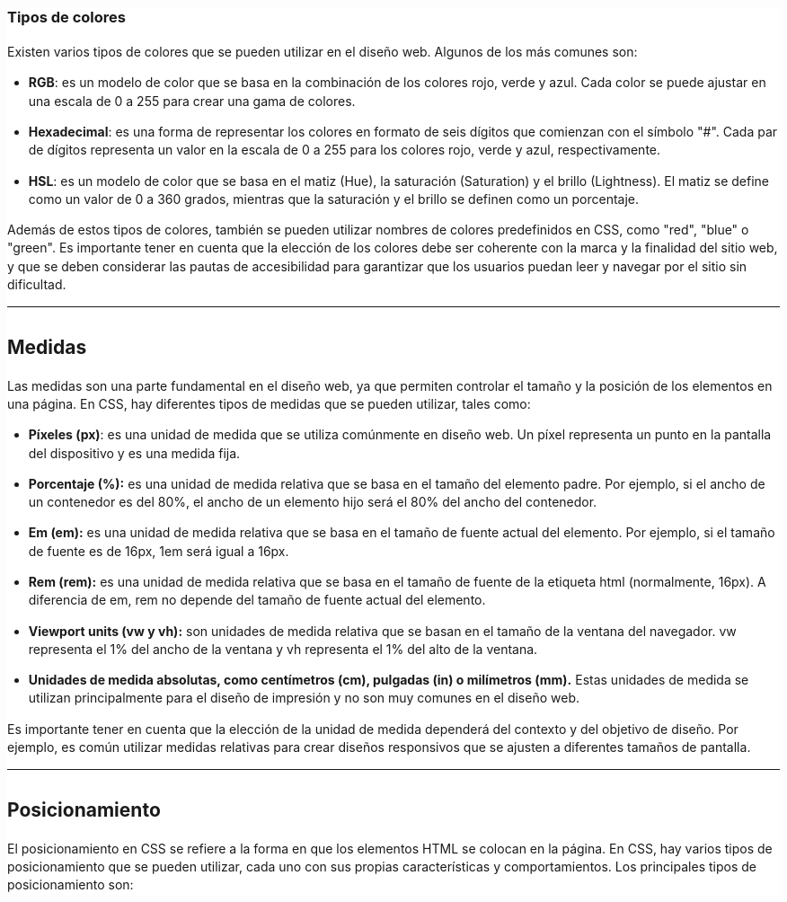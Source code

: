 ### Tipos de colores
Existen varios tipos de colores que se pueden utilizar en el diseño web. Algunos de los más comunes son:

- **RGB**: es un modelo de color que se basa en la combinación de los colores rojo, verde y azul. Cada color se puede ajustar en una escala de 0 a 255 para crear una gama de colores.

- **Hexadecimal**: es una forma de representar los colores en formato de seis dígitos que comienzan con el símbolo "#". Cada par de dígitos representa un valor en la escala de 0 a 255 para los colores rojo, verde y azul, respectivamente.

- **HSL**: es un modelo de color que se basa en el matiz (Hue), la saturación (Saturation) y el brillo (Lightness). El matiz se define como un valor de 0 a 360 grados, mientras que la saturación y el brillo se definen como un porcentaje.

Además de estos tipos de colores, también se pueden utilizar nombres de colores predefinidos en CSS, como "red", "blue" o "green". Es importante tener en cuenta que la elección de los colores debe ser coherente con la marca y la finalidad del sitio web, y que se deben considerar las pautas de accesibilidad para garantizar que los usuarios puedan leer y navegar por el sitio sin dificultad.

---
## Medidas
Las medidas son una parte fundamental en el diseño web, ya que permiten controlar el tamaño y la posición de los elementos en una página. En CSS, hay diferentes tipos de medidas que se pueden utilizar, tales como:

- **Píxeles (px)**: es una unidad de medida que se utiliza comúnmente en diseño web. Un píxel representa un punto en la pantalla del dispositivo y es una medida fija.

- **Porcentaje (%):** es una unidad de medida relativa que se basa en el tamaño del elemento padre. Por ejemplo, si el ancho de un contenedor es del 80%, el ancho de un elemento hijo será el 80% del ancho del contenedor.

- **Em (em):** es una unidad de medida relativa que se basa en el tamaño de fuente actual del elemento. Por ejemplo, si el tamaño de fuente es de 16px, 1em será igual a 16px.

- **Rem (rem):** es una unidad de medida relativa que se basa en el tamaño de fuente de la etiqueta html (normalmente, 16px). A diferencia de em, rem no depende del tamaño de fuente actual del elemento.

- **Viewport units (vw y vh):** son unidades de medida relativa que se basan en el tamaño de la ventana del navegador. vw representa el 1% del ancho de la ventana y vh representa el 1% del alto de la ventana.

- **Unidades de medida absolutas, como centímetros (cm), pulgadas (in) o milímetros (mm).** Estas unidades de medida se utilizan principalmente para el diseño de impresión y no son muy comunes en el diseño web.

Es importante tener en cuenta que la elección de la unidad de medida dependerá del contexto y del objetivo de diseño. Por ejemplo, es común utilizar medidas relativas para crear diseños responsivos que se ajusten a diferentes tamaños de pantalla.

---
## Posicionamiento
El posicionamiento en CSS se refiere a la forma en que los elementos HTML se colocan en la página. En CSS, hay varios tipos de posicionamiento que se pueden utilizar, cada uno con sus propias características y comportamientos. Los principales tipos de posicionamiento son:
